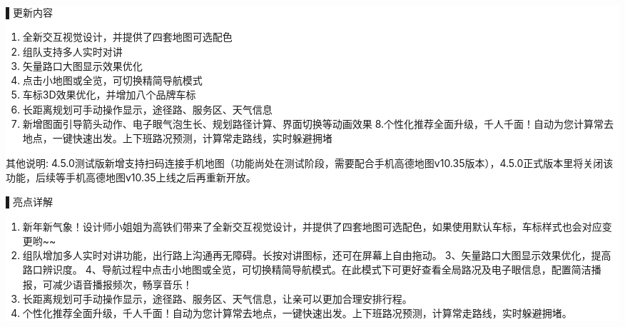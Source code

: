 ▌更新内容

1. 全新交互视觉设计，并提供了四套地图可选配色
2. 组队支持多人实时对讲
3. 矢量路口大图显示效果优化
4. 点击小地图或全览，可切换精简导航模式
5. 车标3D效果优化，并增加八个品牌车标
6. 长距离规划可手动操作显示，途径路、服务区、天气信息
7. 新增图面引导箭头动作、电子眼气泡生长、规划路径计算、界面切换等动画效果
8.个性化推荐全面升级，千人千面！自动为您计算常去地点，一键快速出发。上下班路况预测，计算常走路线，实时躲避拥堵

其他说明:
4.5.0测试版新增支持扫码连接手机地图（功能尚处在测试阶段，需要配合手机高德地图v10.35版本），4.5.0正式版本里将关闭该功能，后续等手机高德地图v10.35上线之后再重新开放。

▌亮点详解

1. 新年新气象！设计师小姐姐为高铁们带来了全新交互视觉设计，并提供了四套地图可选配色，如果使用默认车标，车标样式也会对应变更哟~~
2. 组队增加多人实时对讲功能，出行路上沟通再无障碍。长按对讲图标，还可在屏幕上自由拖动。
3、矢量路口大图显示效果优化，提高路口辨识度。
4、导航过程中点击小地图或全览，可切换精简导航模式。在此模式下可更好查看全局路况及电子眼信息，配置简洁播报，可减少语音播报频次，畅享音乐！
6. 长距离规划可手动操作显示，途径路、服务区、天气信息，让亲可以更加合理安排行程。
7. 个性化推荐全面升级，千人千面！自动为您计算常去地点，一键快速出发。上下班路况预测，计算常走路线，实时躲避拥堵。
